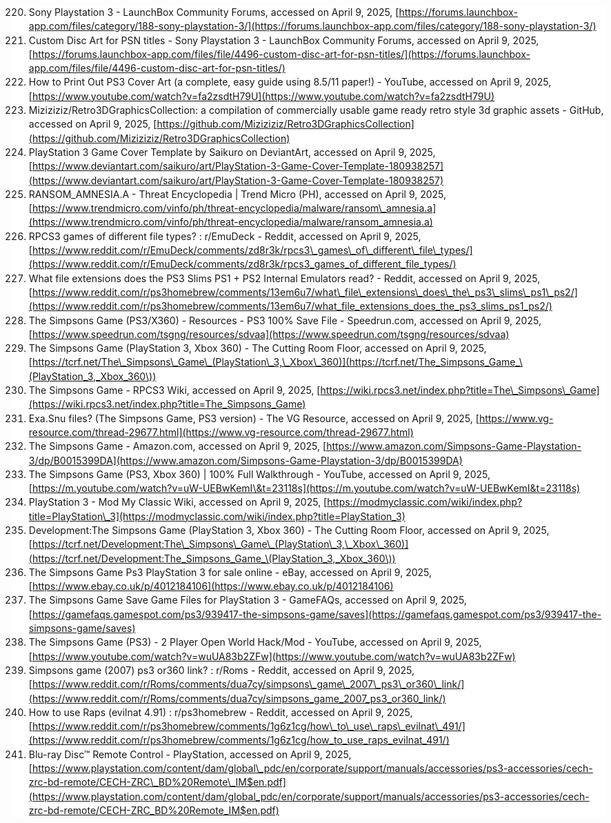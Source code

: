 220. Sony Playstation 3 \- LaunchBox Community Forums, accessed on April 9, 2025, [https://forums.launchbox-app.com/files/category/188-sony-playstation-3/](https://forums.launchbox-app.com/files/category/188-sony-playstation-3/)  
221. Custom Disc Art for PSN titles \- Sony Playstation 3 \- LaunchBox Community Forums, accessed on April 9, 2025, [https://forums.launchbox-app.com/files/file/4496-custom-disc-art-for-psn-titles/](https://forums.launchbox-app.com/files/file/4496-custom-disc-art-for-psn-titles/)  
222. How to Print Out PS3 Cover Art (a complete, easy guide using 8.5/11 paper\!) \- YouTube, accessed on April 9, 2025, [https://www.youtube.com/watch?v=fa2zsdtH79U](https://www.youtube.com/watch?v=fa2zsdtH79U)  
223. Miziziziz/Retro3DGraphicsCollection: a compilation of commercially usable game ready retro style 3d graphic assets \- GitHub, accessed on April 9, 2025, [https://github.com/Miziziziz/Retro3DGraphicsCollection](https://github.com/Miziziziz/Retro3DGraphicsCollection)  
224. PlayStation 3 Game Cover Template by Saikuro on DeviantArt, accessed on April 9, 2025, [https://www.deviantart.com/saikuro/art/PlayStation-3-Game-Cover-Template-180938257](https://www.deviantart.com/saikuro/art/PlayStation-3-Game-Cover-Template-180938257)  
225. RANSOM\_AMNESIA.A \- Threat Encyclopedia | Trend Micro (PH), accessed on April 9, 2025, [https://www.trendmicro.com/vinfo/ph/threat-encyclopedia/malware/ransom\_amnesia.a](https://www.trendmicro.com/vinfo/ph/threat-encyclopedia/malware/ransom_amnesia.a)  
226. RPCS3 games of different file types? : r/EmuDeck \- Reddit, accessed on April 9, 2025, [https://www.reddit.com/r/EmuDeck/comments/zd8r3k/rpcs3\_games\_of\_different\_file\_types/](https://www.reddit.com/r/EmuDeck/comments/zd8r3k/rpcs3_games_of_different_file_types/)  
227. What file extensions does the PS3 Slims PS1 \+ PS2 Internal Emulators read? \- Reddit, accessed on April 9, 2025, [https://www.reddit.com/r/ps3homebrew/comments/13em6u7/what\_file\_extensions\_does\_the\_ps3\_slims\_ps1\_ps2/](https://www.reddit.com/r/ps3homebrew/comments/13em6u7/what_file_extensions_does_the_ps3_slims_ps1_ps2/)  
228. The Simpsons Game (PS3/X360) \- Resources \- PS3 100% Save File \- Speedrun.com, accessed on April 9, 2025, [https://www.speedrun.com/tsgng/resources/sdvaa](https://www.speedrun.com/tsgng/resources/sdvaa)  
229. The Simpsons Game (PlayStation 3, Xbox 360\) \- The Cutting Room Floor, accessed on April 9, 2025, [https://tcrf.net/The\_Simpsons\_Game\_(PlayStation\_3,\_Xbox\_360)](https://tcrf.net/The_Simpsons_Game_\(PlayStation_3,_Xbox_360\))  
230. The Simpsons Game \- RPCS3 Wiki, accessed on April 9, 2025, [https://wiki.rpcs3.net/index.php?title=The\_Simpsons\_Game](https://wiki.rpcs3.net/index.php?title=The_Simpsons_Game)  
231. Exa.Snu files? (The Simpsons Game, PS3 version) \- The VG Resource, accessed on April 9, 2025, [https://www.vg-resource.com/thread-29677.html](https://www.vg-resource.com/thread-29677.html)  
232. The Simpsons Game \- Amazon.com, accessed on April 9, 2025, [https://www.amazon.com/Simpsons-Game-Playstation-3/dp/B0015399DA](https://www.amazon.com/Simpsons-Game-Playstation-3/dp/B0015399DA)  
233. The Simpsons Game (PS3, Xbox 360\) | 100% Full Walkthrough \- YouTube, accessed on April 9, 2025, [https://m.youtube.com/watch?v=uW-UEBwKemI\&t=23118s](https://m.youtube.com/watch?v=uW-UEBwKemI&t=23118s)  
234. PlayStation 3 \- Mod My Classic Wiki, accessed on April 9, 2025, [https://modmyclassic.com/wiki/index.php?title=PlayStation\_3](https://modmyclassic.com/wiki/index.php?title=PlayStation_3)  
235. Development:The Simpsons Game (PlayStation 3, Xbox 360\) \- The Cutting Room Floor, accessed on April 9, 2025, [https://tcrf.net/Development:The\_Simpsons\_Game\_(PlayStation\_3,\_Xbox\_360)](https://tcrf.net/Development:The_Simpsons_Game_\(PlayStation_3,_Xbox_360\))  
236. The Simpsons Game Ps3 PlayStation 3 for sale online \- eBay, accessed on April 9, 2025, [https://www.ebay.co.uk/p/4012184106](https://www.ebay.co.uk/p/4012184106)  
237. The Simpsons Game Save Game Files for PlayStation 3 \- GameFAQs, accessed on April 9, 2025, [https://gamefaqs.gamespot.com/ps3/939417-the-simpsons-game/saves](https://gamefaqs.gamespot.com/ps3/939417-the-simpsons-game/saves)  
238. The Simpsons Game (PS3) \- 2 Player Open World Hack/Mod \- YouTube, accessed on April 9, 2025, [https://www.youtube.com/watch?v=wuUA83b2ZFw](https://www.youtube.com/watch?v=wuUA83b2ZFw)  
239. Simpsons game (2007) ps3 or360 link? : r/Roms \- Reddit, accessed on April 9, 2025, [https://www.reddit.com/r/Roms/comments/dua7cy/simpsons\_game\_2007\_ps3\_or360\_link/](https://www.reddit.com/r/Roms/comments/dua7cy/simpsons_game_2007_ps3_or360_link/)  
240. How to use Raps (evilnat 4.91) : r/ps3homebrew \- Reddit, accessed on April 9, 2025, [https://www.reddit.com/r/ps3homebrew/comments/1g6z1cg/how\_to\_use\_raps\_evilnat\_491/](https://www.reddit.com/r/ps3homebrew/comments/1g6z1cg/how_to_use_raps_evilnat_491/)  
241. Blu-ray Disc™ Remote Control \- PlayStation, accessed on April 9, 2025, [https://www.playstation.com/content/dam/global\_pdc/en/corporate/support/manuals/accessories/ps3-accessories/cech-zrc-bd-remote/CECH-ZRC\_BD%20Remote\_IM$en.pdf](https://www.playstation.com/content/dam/global_pdc/en/corporate/support/manuals/accessories/ps3-accessories/cech-zrc-bd-remote/CECH-ZRC_BD%20Remote_IM$en.pdf)  